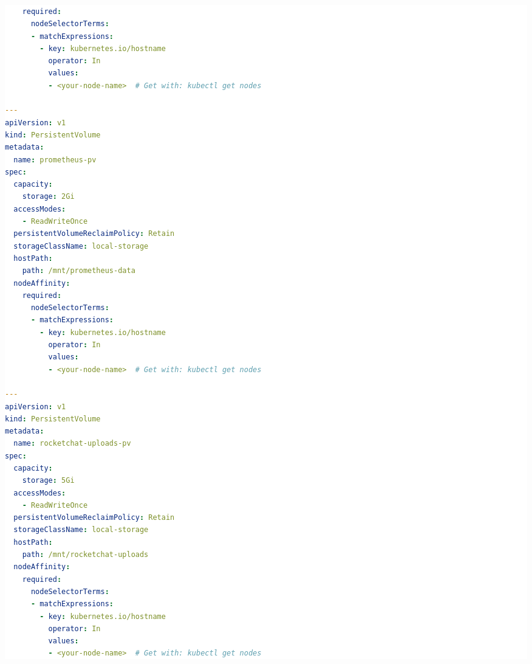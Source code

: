 ```yaml
    required:
      nodeSelectorTerms:
      - matchExpressions:
        - key: kubernetes.io/hostname
          operator: In
          values:
          - <your-node-name>  # Get with: kubectl get nodes

---
apiVersion: v1
kind: PersistentVolume
metadata:
  name: prometheus-pv
spec:
  capacity:
    storage: 2Gi
  accessModes:
    - ReadWriteOnce
  persistentVolumeReclaimPolicy: Retain
  storageClassName: local-storage
  hostPath:
    path: /mnt/prometheus-data
  nodeAffinity:
    required:
      nodeSelectorTerms:
      - matchExpressions:
        - key: kubernetes.io/hostname
          operator: In
          values:
          - <your-node-name>  # Get with: kubectl get nodes

---
apiVersion: v1
kind: PersistentVolume
metadata:
  name: rocketchat-uploads-pv
spec:
  capacity:
    storage: 5Gi
  accessModes:
    - ReadWriteOnce
  persistentVolumeReclaimPolicy: Retain
  storageClassName: local-storage
  hostPath:
    path: /mnt/rocketchat-uploads
  nodeAffinity:
    required:
      nodeSelectorTerms:
      - matchExpressions:
        - key: kubernetes.io/hostname
          operator: In
          values:
          - <your-node-name>  # Get with: kubectl get nodes
```
